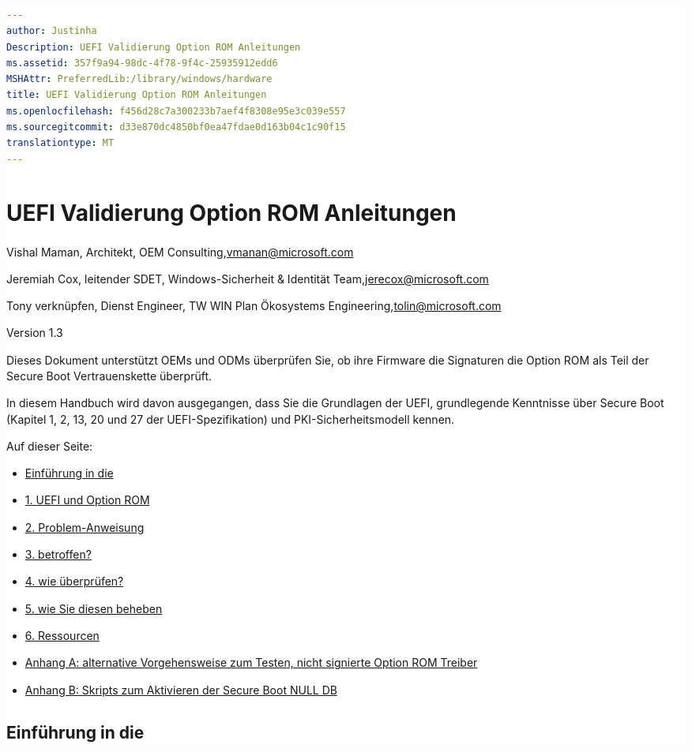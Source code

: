 ```yaml
---
author: Justinha
Description: UEFI Validierung Option ROM Anleitungen
ms.assetid: 357f9a94-98dc-4f78-9f4c-25935912edd6
MSHAttr: PreferredLib:/library/windows/hardware
title: UEFI Validierung Option ROM Anleitungen
ms.openlocfilehash: f456d28c7a300233b7aef4f8308e95e3c039e557
ms.sourcegitcommit: d33e870dc4850bf0ea47fdae0d163b04c1c90f15
translationtype: MT
---
```

# <a name="uefi-validation-option-rom-guidance"></a>UEFI Validierung Option ROM Anleitungen


Vishal Maman, Architekt, OEM Consulting,<vmanan@microsoft.com>

Jeremiah Cox, leitender SDET, Windows-Sicherheit & Identität Team,[jerecox@microsoft.com](mailto:%20jerecox@microsoft.com)

Tony verknüpfen, Dienst Engineer, TW WIN Plan Ökosystems Engineering,[tolin@microsoft.com](mailto:%20tolin@microsoft.com)

Version 1.3

Dieses Dokument unterstützt OEMs und ODMs überprüfen Sie, ob ihre Firmware die Signaturen die Option ROM als Teil der Secure Boot Vertrauenskette überprüft.

In diesem Handbuch wird davon ausgegangen, dass Sie die Grundlagen der UEFI, grundlegende Kenntnisse über Secure Boot (Kapitel 1, 2, 13, 20 und 27 der UEFI-Spezifikation) und PKI-Sicherheitsmodell kennen.

Auf dieser Seite:

-   [Einführung in die](#introduction)

-   [1. UEFI und Option ROM](#uefiandoptionroms)

-   [2. Problem-Anweisung](#problemstatement)

-   [3. betroffen?](#whoisaffected)

-   [4. wie überprüfen?](#howtotestforit)

-   [5. wie Sie diesen beheben](#howtofixit)

-   [6. Ressourcen](#resources)

-   [Anhang A: alternative Vorgehensweise zum Testen, nicht signierte Option ROM Treiber](#alternateapproachtotestingusingunsignedoptionromdrivers)

-   [Anhang B: Skripts zum Aktivieren der Secure Boot NULL DB](#scriptsforenablingsecurebootwithnulldb)

## <a name="span-idintroductionspanspan-idintroductionspanspan-idintroductionspanintroduction"></a><span id="Introduction"></span><span id="introduction"></span><span id="INTRODUCTION"></span>Einführung in die
